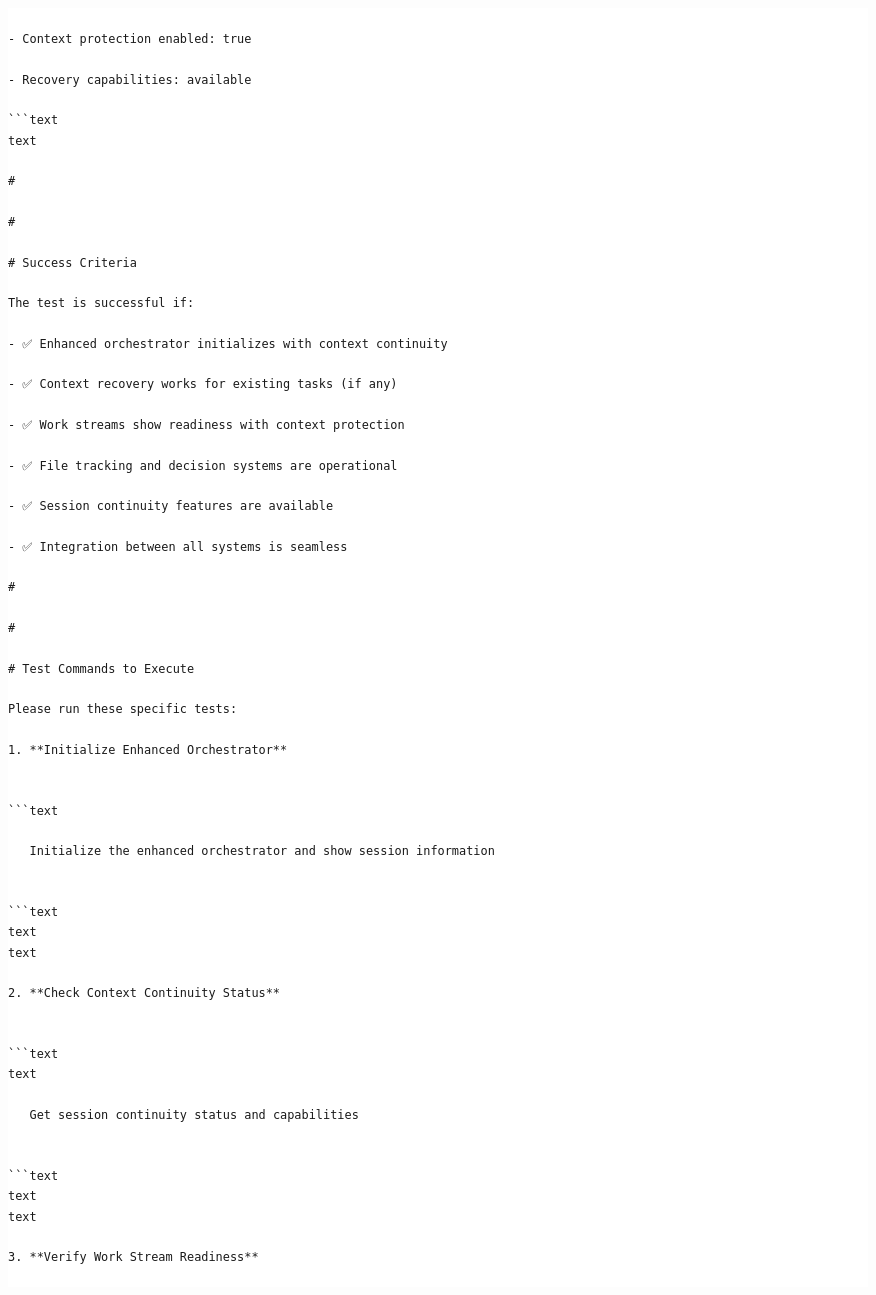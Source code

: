 ```text

- Context protection enabled: true

- Recovery capabilities: available

```text
text

#

#

# Success Criteria

The test is successful if:

- ✅ Enhanced orchestrator initializes with context continuity

- ✅ Context recovery works for existing tasks (if any)

- ✅ Work streams show readiness with context protection

- ✅ File tracking and decision systems are operational

- ✅ Session continuity features are available

- ✅ Integration between all systems is seamless

#

#

# Test Commands to Execute

Please run these specific tests:

1. **Initialize Enhanced Orchestrator**
   

```text

   Initialize the enhanced orchestrator and show session information
   

```text
text
text

2. **Check Context Continuity Status**
   

```text
text

   Get session continuity status and capabilities
   

```text
text
text

3. **Verify Work Stream Readiness**
   

```